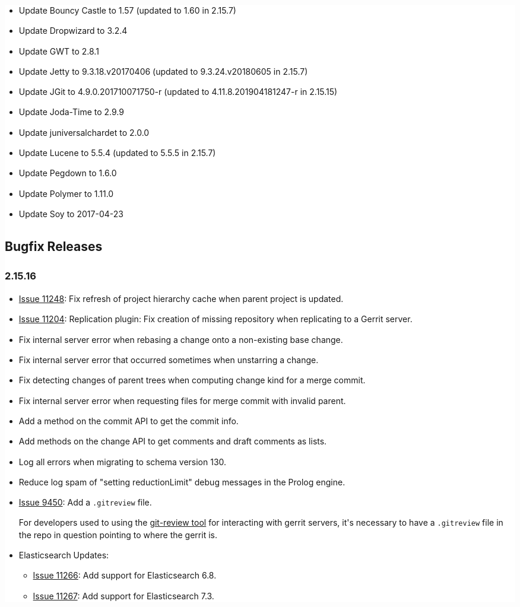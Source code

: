 * Update Bouncy Castle to 1.57 (updated to 1.60 in 2.15.7)

* Update Dropwizard to 3.2.4

* Update GWT to 2.8.1

* Update Jetty to 9.3.18.v20170406 (updated to 9.3.24.v20180605 in 2.15.7)

* Update JGit to 4.9.0.201710071750-r (updated to 4.11.8.201904181247-r in 2.15.15)

* Update Joda-Time to 2.9.9

* Update juniversalchardet to 2.0.0

* Update Lucene to 5.5.4 (updated to 5.5.5 in 2.15.7)

* Update Pegdown to 1.6.0

* Update Polymer to 1.11.0

* Update Soy to 2017-04-23

## Bugfix Releases

### 2.15.16

* [Issue 11248](https://bugs.chromium.org/p/gerrit/issues/detail?id=11248):
Fix refresh of project hierarchy cache when parent project is updated.

* [Issue 11204](https://bugs.chromium.org/p/gerrit/issues/detail?id=11204):
Replication plugin: Fix creation of missing repository when replicating to a Gerrit server.

* Fix internal server error when rebasing a change onto a non-existing base change.

* Fix internal server error that occurred sometimes when unstarring a change.

* Fix detecting changes of parent trees when computing change kind for a merge commit.

* Fix internal server error when requesting files for merge commit with invalid parent.

* Add a method on the commit API to get the commit info.

* Add methods on the change API to get comments and draft comments as lists.

* Log all errors when migrating to schema version 130.

* Reduce log spam of "setting reductionLimit" debug messages in the Prolog engine.

* [Issue 9450](https://bugs.chromium.org/p/gerrit/issues/detail?id=9450):
Add a `.gitreview` file.

  For developers used to using the [git-review tool](https://pypi.org/project/git-review/)
  for interacting with gerrit servers, it's necessary to have a `.gitreview` file
  in the repo in question pointing to where the gerrit is.

* Elasticsearch Updates:

  * [Issue 11266](https://bugs.chromium.org/p/gerrit/issues/detail?id=11266):
  Add support for Elasticsearch 6.8.

  * [Issue 11267](https://bugs.chromium.org/p/gerrit/issues/detail?id=11267):
  Add support for Elasticsearch 7.3.
